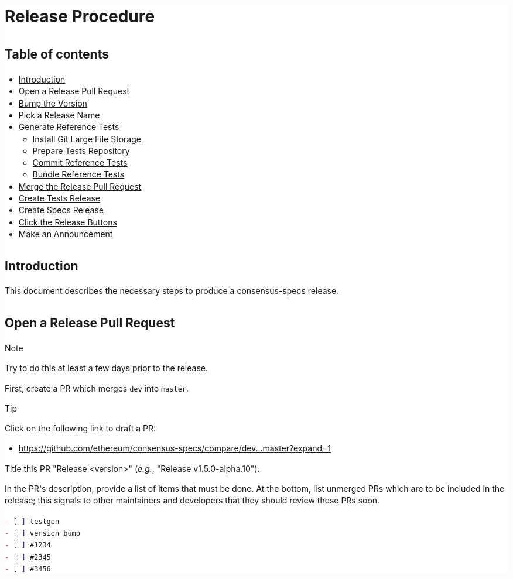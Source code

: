 # Release Procedure

## Table of contents





- [Introduction](#introduction)
- [Open a Release Pull Request](#open-a-release-pull-request)
- [Bump the Version](#bump-the-version)
- [Pick a Release Name](#pick-a-release-name)
- [Generate Reference Tests](#generate-reference-tests)
  - [Install Git Large File Storage](#install-git-large-file-storage)
  - [Prepare Tests Repository](#prepare-tests-repository)
  - [Commit Reference Tests](#commit-reference-tests)
  - [Bundle Reference Tests](#bundle-reference-tests)
- [Merge the Release Pull Request](#merge-the-release-pull-request)
- [Create Tests Release](#create-tests-release)
- [Create Specs Release](#create-specs-release)
- [Click the Release Buttons](#click-the-release-buttons)
- [Make an Announcement](#make-an-announcement)




## Introduction

This document describes the necessary steps to produce a consensus-specs release.

## Open a Release Pull Request

> [!NOTE]
> Try to do this at least a few days prior to the release.

First, create a PR which merges `dev` into `master`.

> [!TIP]
> Click on the following link to draft a PR:
> * https://github.com/ethereum/consensus-specs/compare/dev...master?expand=1

Title this PR "Release &lt;version&gt;" (_e.g._, "Release v1.5.0-alpha.10").

In the PR's description, provide a list of items that must be done. At the bottom, list unmerged PRs
which are to be included in the release; this signals to other maintainers and developers that they
should review these PRs soon.

```markdown
- [ ] testgen
- [ ] version bump
- [ ] #1234
- [ ] #2345
- [ ] #3456
```
